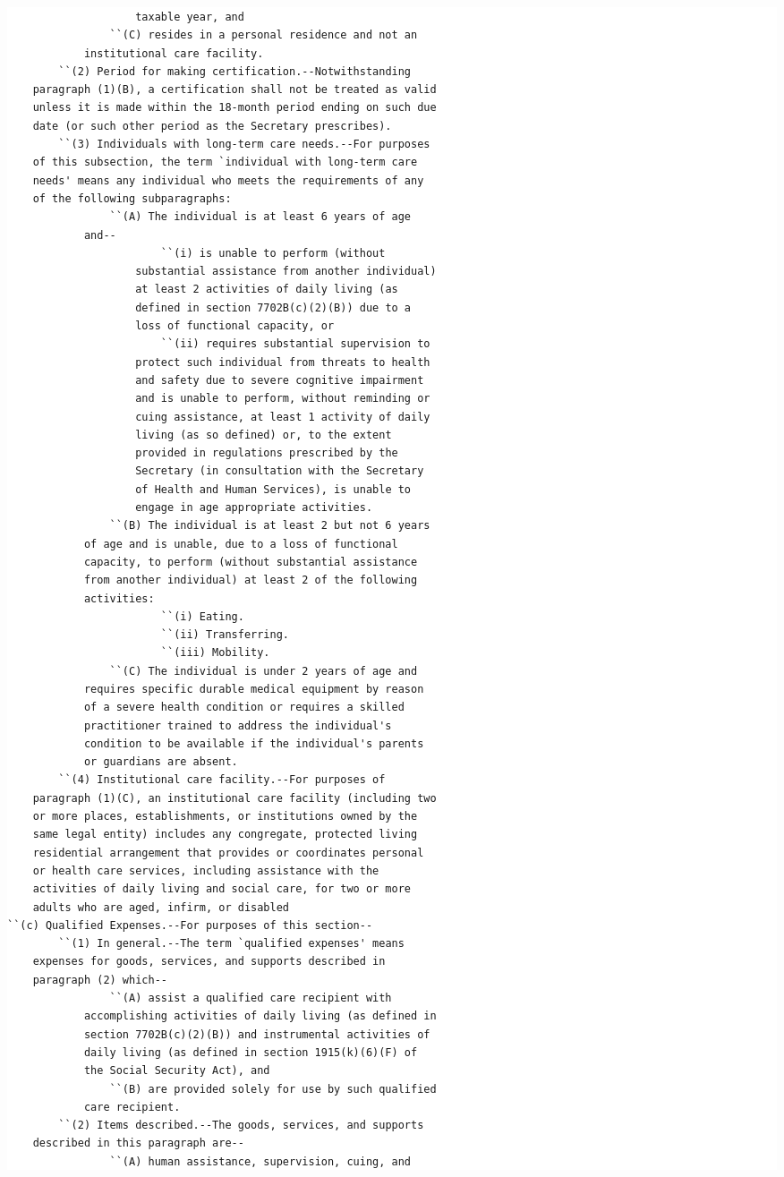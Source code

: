                         taxable year, and
                    ``(C) resides in a personal residence and not an 
                institutional care facility.
            ``(2) Period for making certification.--Notwithstanding 
        paragraph (1)(B), a certification shall not be treated as valid 
        unless it is made within the 18-month period ending on such due 
        date (or such other period as the Secretary prescribes).
            ``(3) Individuals with long-term care needs.--For purposes 
        of this subsection, the term `individual with long-term care 
        needs' means any individual who meets the requirements of any 
        of the following subparagraphs:
                    ``(A) The individual is at least 6 years of age 
                and--
                            ``(i) is unable to perform (without 
                        substantial assistance from another individual) 
                        at least 2 activities of daily living (as 
                        defined in section 7702B(c)(2)(B)) due to a 
                        loss of functional capacity, or
                            ``(ii) requires substantial supervision to 
                        protect such individual from threats to health 
                        and safety due to severe cognitive impairment 
                        and is unable to perform, without reminding or 
                        cuing assistance, at least 1 activity of daily 
                        living (as so defined) or, to the extent 
                        provided in regulations prescribed by the 
                        Secretary (in consultation with the Secretary 
                        of Health and Human Services), is unable to 
                        engage in age appropriate activities.
                    ``(B) The individual is at least 2 but not 6 years 
                of age and is unable, due to a loss of functional 
                capacity, to perform (without substantial assistance 
                from another individual) at least 2 of the following 
                activities:
                            ``(i) Eating.
                            ``(ii) Transferring.
                            ``(iii) Mobility.
                    ``(C) The individual is under 2 years of age and 
                requires specific durable medical equipment by reason 
                of a severe health condition or requires a skilled 
                practitioner trained to address the individual's 
                condition to be available if the individual's parents 
                or guardians are absent.
            ``(4) Institutional care facility.--For purposes of 
        paragraph (1)(C), an institutional care facility (including two 
        or more places, establishments, or institutions owned by the 
        same legal entity) includes any congregate, protected living 
        residential arrangement that provides or coordinates personal 
        or health care services, including assistance with the 
        activities of daily living and social care, for two or more 
        adults who are aged, infirm, or disabled
    ``(c) Qualified Expenses.--For purposes of this section--
            ``(1) In general.--The term `qualified expenses' means 
        expenses for goods, services, and supports described in 
        paragraph (2) which--
                    ``(A) assist a qualified care recipient with 
                accomplishing activities of daily living (as defined in 
                section 7702B(c)(2)(B)) and instrumental activities of 
                daily living (as defined in section 1915(k)(6)(F) of 
                the Social Security Act), and
                    ``(B) are provided solely for use by such qualified 
                care recipient.
            ``(2) Items described.--The goods, services, and supports 
        described in this paragraph are--
                    ``(A) human assistance, supervision, cuing, and 